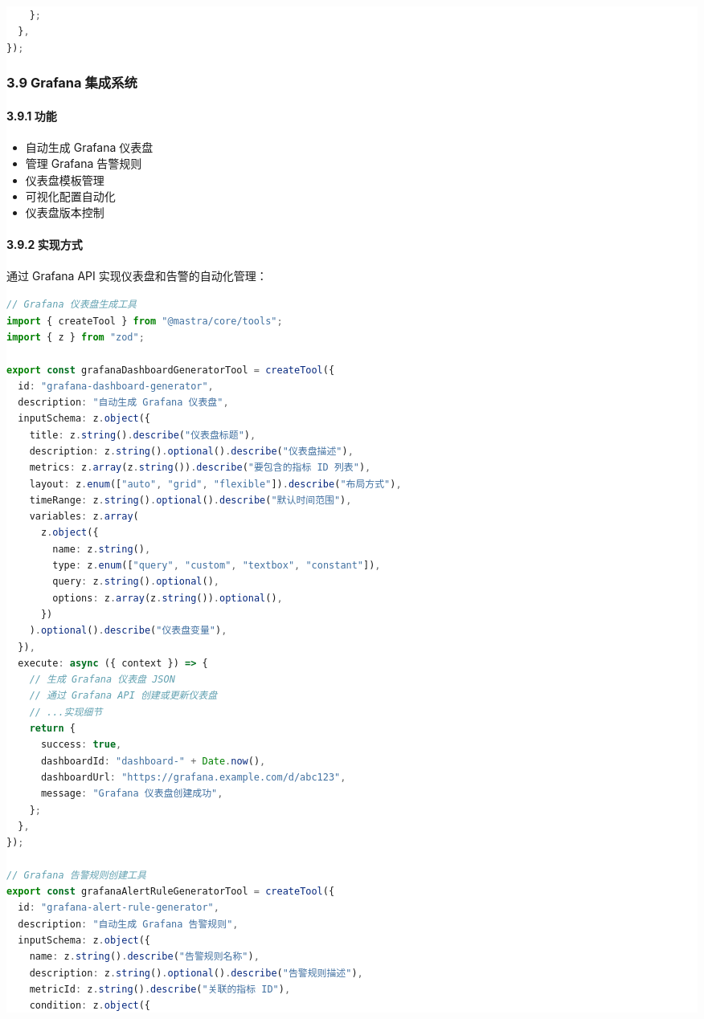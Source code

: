 ```typescript
    };
  },
});
```

### 3.9 Grafana 集成系统

#### 3.9.1 功能

- 自动生成 Grafana 仪表盘
- 管理 Grafana 告警规则
- 仪表盘模板管理
- 可视化配置自动化
- 仪表盘版本控制

#### 3.9.2 实现方式

通过 Grafana API 实现仪表盘和告警的自动化管理：

```typescript
// Grafana 仪表盘生成工具
import { createTool } from "@mastra/core/tools";
import { z } from "zod";

export const grafanaDashboardGeneratorTool = createTool({
  id: "grafana-dashboard-generator",
  description: "自动生成 Grafana 仪表盘",
  inputSchema: z.object({
    title: z.string().describe("仪表盘标题"),
    description: z.string().optional().describe("仪表盘描述"),
    metrics: z.array(z.string()).describe("要包含的指标 ID 列表"),
    layout: z.enum(["auto", "grid", "flexible"]).describe("布局方式"),
    timeRange: z.string().optional().describe("默认时间范围"),
    variables: z.array(
      z.object({
        name: z.string(),
        type: z.enum(["query", "custom", "textbox", "constant"]),
        query: z.string().optional(),
        options: z.array(z.string()).optional(),
      })
    ).optional().describe("仪表盘变量"),
  }),
  execute: async ({ context }) => {
    // 生成 Grafana 仪表盘 JSON
    // 通过 Grafana API 创建或更新仪表盘
    // ...实现细节
    return {
      success: true,
      dashboardId: "dashboard-" + Date.now(),
      dashboardUrl: "https://grafana.example.com/d/abc123",
      message: "Grafana 仪表盘创建成功",
    };
  },
});

// Grafana 告警规则创建工具
export const grafanaAlertRuleGeneratorTool = createTool({
  id: "grafana-alert-rule-generator",
  description: "自动生成 Grafana 告警规则",
  inputSchema: z.object({
    name: z.string().describe("告警规则名称"),
    description: z.string().optional().describe("告警规则描述"),
    metricId: z.string().describe("关联的指标 ID"),
    condition: z.object({
```